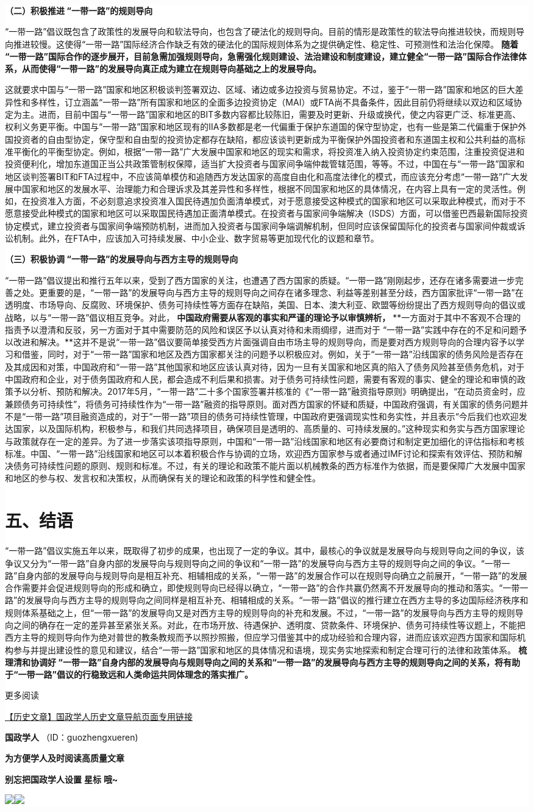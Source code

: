  **（二）积极推进 “一带一路”的规则导向**

“一带一路”倡议既包含了政策性的发展导向和软法导向，也包含了硬法化的规则导向。目前的情形是政策性的软法导向推进较快，而规则导向推进较慢。这使得“一带一路”国际经济合作缺乏有效的硬法化的国际规则体系为之提供确定性、稳定性、可预测性和法治化保障。
**随着
“一带一路”国际合作的逐步展开，目前急需加强规则导向，急需强化规则建设、法治建设和制度建设，建立健全“一带一路”国际合作法律体系，从而使得“一带一路”的发展导向真正成为建立在规则导向基础之上的发展导向。**

这就要求中国与“一带一路”国家和地区积极谈判签署双边、区域、诸边或多边投资与贸易协定。不过，鉴于“一带一路”国家和地区的巨大差异性和多样性，订立涵盖“一带一路”所有国家和地区的全面多边投资协定（MAI）或FTA尚不具备条件，因此目前仍将继续以双边和区域协定为主。进而，目前中国与“一带一路”国家和地区的BIT多数内容都比较陈旧，需要及时更新、升级或换代，使之内容更广泛、标准更高、权利义务更平衡。中国与“一带一路”国家和地区现有的IIA多数都是老一代偏重于保护东道国的保守型协定，也有一些是第二代偏重于保护外国投资者的自由型协定，保守型和自由型的投资协定都存在缺陷，都应该谈判更新成为平衡保护外国投资者和东道国主权和公共利益的高标准平衡化的平衡型协定。例如，根据“一带一路”广大发展中国家和地区的现实和需求，将投资准入纳入投资协定约束范围，注重投资促进和投资便利化，增加东道国正当公共政策管制权保障，适当扩大投资者与国家间争端仲裁管辖范围，等等。不过，中国在与“一带一路”国家和地区谈判签署BIT和FTA过程中，不应该简单模仿和追随西方发达国家的高度自由化和高度法律化的模式，而应该充分考虑“一带一路”广大发展中国家和地区的发展水平、治理能力和合理诉求及其差异性和多样性，根据不同国家和地区的具体情况，在内容上具有一定的灵活性。例如，在投资准入方面，不必刻意追求投资准入国民待遇加负面清单模式，对于愿意接受这种模式的国家和地区可以采取此种模式，而对于不愿意接受此种模式的国家和地区可以采取国民待遇加正面清单模式。在投资者与国家间争端解决（ISDS）方面，可以借鉴巴西最新国际投资协定模式，建立投资者与国家间争端预防机制，进而加入投资者与国家间争端调解机制，但同时应该保留国际化的投资者与国家间仲裁或诉讼机制。此外，在FTA中，应该加入可持续发展、中小企业、数字贸易等更加现代化的议题和章节。

 **（三）积极协调 “一带一路”的发展导向与西方主导的规则导向**

“一带一路”倡议提出和推行五年以来，受到了西方国家的关注，也遭遇了西方国家的质疑。“一带一路”刚刚起步，还存在诸多需要进一步完善之处。更重要的是，“一带一路”的发展导向与西方主导的规则导向之间存在诸多理念、利益等差别甚至分歧，西方国家批评“一带一路”在透明度、市场导向、反腐败、环境保护、债务可持续性等方面存在缺陷，美国、日本、澳大利亚、欧盟等纷纷提出了西方规则导向的倡议或战略，以与“一带一路”倡议相互竞争。对此，
**中国政府需要从客观的事实和严谨的理论予以审慎辨析，**
**一方面对于其中不客观不合理的指责予以澄清和反驳，另一方面对于其中需要防范的风险和误区予以认真对待和未雨绸缪，进而对于
“一带一路”实践中存在的不足和问题予以改进和解决。**这并不是说“一带一路”倡议要简单接受西方片面强调自由市场主导的规则导向，而是要对西方规则导向的合理内容予以学习和借鉴，同时，对于“一带一路”国家和地区及西方国家都关注的问题予以积极应对。例如，关于“一带一路”沿线国家的债务风险是否存在及其成因和对策，中国政府和“一带一路”其他国家和地区应该认真对待，因为一旦有关国家和地区真的陷入了债务风险甚至债务危机，对于中国政府和企业，对于债务国政府和人民，都会造成不利后果和损害。对于债务可持续性问题，需要有客观的事实、健全的理论和审慎的政策予以分析、预防和解决。2017年5月，“一带一路”二十多个国家签署并核准的《“一带一路”融资指导原则》明确提出，“在动员资金时，应兼顾债务可持续性”，将债务可持续性作为“一带一路”融资的指导原则。面对西方国家的怀疑和质疑，中国政府强调，有关国家的债务问题并不是“一带一路”项目融资造成的，对于“一带一路”项目的债务可持续性管理，中国政府更强调现实性和务实性，并且表示“今后我们也欢迎发达国家，以及国际机构，积极参与，和我们共同选择项目，确保项目是透明的、高质量的、可持续发展的。”这种现实和务实与西方国家理论与政策就存在一定的差异。为了进一步落实该项指导原则，中国和“一带一路”沿线国家和地区有必要商讨和制定更加细化的评估指标和考核标准。中国、“一带一路”沿线国家和地区可以本着积极合作与协调的立场，欢迎西方国家参与或者通过IMF讨论和探索有效评估、预防和解决债务可持续性问题的原则、规则和标准。不过，有关的理论和政策不能片面以机械教条的西方标准作为依据，而是要保障广大发展中国家和地区的参与权、发言权和决策权，从而确保有关的理论和政策的科学性和健全性。

#  **五、结语**

“一带一路”倡议实施五年以来，既取得了初步的成果，也出现了一定的争议。其中，最核心的争议就是发展导向与规则导向之间的争议，该争议又分为“一带一路”自身内部的发展导向与规则导向之间的争议和“一带一路”的发展导向与西方主导的规则导向之间的争议。“一带一路”自身内部的发展导向与规则导向是相互补充、相辅相成的关系，“一带一路”的发展合作可以在规则导向确立之前展开，“一带一路”的发展合作需要并会促进规则导向的形成和确立，即使规则导向已经得以确立，“一带一路”的合作共赢仍然离不开发展导向的推动和落实。“一带一路”的发展导向与西方主导的规则导向之间同样是相互补充、相辅相成的关系。“一带一路”倡议的推行建立在西方主导的多边国际经济秩序和规则体系基础之上，但“一带一路”的发展导向又是对西方主导的规则导向的补充和发展。不过，“一带一路”的发展导向与西方主导的规则导向之间的确存在一定的差异甚至紧张关系。对此，在市场开放、待遇保护、透明度、贷款条件、环境保护、债务可持续性等议题上，不能把西方主导的规则导向作为绝对普世的教条教规而予以照抄照搬，但应学习借鉴其中的成功经验和合理内容，进而应该欢迎西方国家和国际机构参与并提出建设性的意见和建议，结合“一带一路”国家和地区的具体情况和语境，现实务实地探索和制定合理可行的法律和政策体系。
**梳理清和协调好
“一带一路”自身内部的发展导向与规则导向之间的关系和“一带一路”的发展导向与西方主导的规则导向之间的关系，将有助于“一带一路”倡议的行稳致远和人类命运共同体理念的落实推广。**

  

更多阅读

[【历史文章】国政学人历史文章导航页面专用链接](http://mp.weixin.qq.com/s?__biz=MzI3MTYzMzE5Mw==&mid=2247487647&idx=4&sn=713bf729dca089516e8f304f88955380&chksm=eb3f8ed9dc4807cf89f3e211dd726289dd92edc62a6a8e19953bf2b366bbeffb59d285e95119&scene=21#wechat_redirect)  

  

 **国政学人** （ID：guozhengxueren)

  

 **为方便学人及时阅读高质量文章**

 **别忘把国政学人设置** **星标** **哦~**

<img src='/images/3381/3.gif' width='264' /><img src='/images/3381/4.gif'
width='554.3' />

